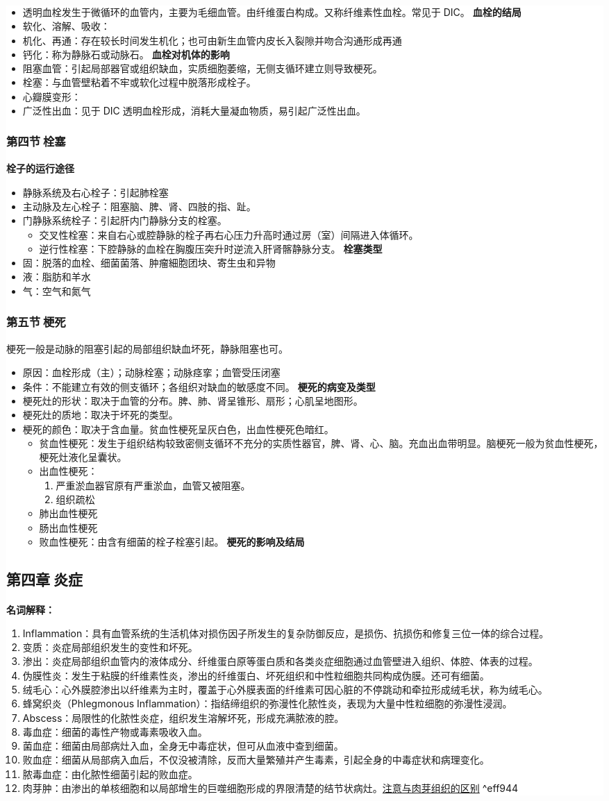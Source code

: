 - 透明血栓发生于微循环的血管内，主要为毛细血管。由纤维蛋白构成。又称纤维素性血栓。常见于 DIC。
**血栓的结局**
- 软化、溶解、吸收：
- 机化、再通：存在较长时间发生机化；也可由新生血管内皮长入裂隙并吻合沟通形成再通
- 钙化：称为静脉石或动脉石。
**血栓对机体的影响**
- 阻塞血管：引起局部器官或组织缺血，实质细胞萎缩，无侧支循环建立则导致梗死。
- 栓塞：与血管壁粘着不牢或软化过程中脱落形成栓子。
- 心瓣膜变形：
- 广泛性出血：见于 DIC 透明血栓形成，消耗大量凝血物质，易引起广泛性出血。

### 第四节 栓塞

**栓子的运行途径**

- 静脉系统及右心栓子：引起肺栓塞
- 主动脉及左心栓子：阻塞脑、脾、肾、四肢的指、趾。
- 门静脉系统栓子：引起肝内门静脉分支的栓塞。 
    - 交叉性栓塞：来自右心或腔静脉的栓子再右心压力升高时通过房（室）间隔进入体循环。 
    - 逆行性栓塞：下腔静脉的血栓在胸腹压突升时逆流入肝肾髂静脉分支。
**栓塞类型**
- 固：脱落的血栓、细菌菌落、肿瘤細胞团块、寄生虫和异物 
- 液：脂肪和羊水 
- 气：空气和氮气 
### 第五节 梗死
梗死一般是动脉的阻塞引起的局部组织缺血坏死，静脉阻塞也可。
- 原因：血栓形成（主）；动脉栓塞；动脉痉挛；血管受压闭塞
- 条件：不能建立有效的侧支循环；各组织对缺血的敏感度不同。
**梗死的病变及类型**
- 梗死灶的形状：取决于血管的分布。脾、肺、肾呈锥形、扇形；心肌呈地图形。
- 梗死灶的质地：取决于坏死的类型。
- 梗死的颜色：取决于含血量。贫血性梗死呈灰白色，出血性梗死色暗红。
    - 贫血性梗死：发生于组织结构较致密侧支循环不充分的实质性器官，脾、肾、心、脑。充血出血带明显。脑梗死一般为贫血性梗死，梗死灶液化呈囊状。
    - 出血性梗死：
        1. 严重淤血器官原有严重淤血，血管又被阻塞。
        2. 组织疏松
    - 肺出血性梗死
    - 肠出血性梗死
    - 败血性梗死：由含有细菌的栓子栓塞引起。
**梗死的影响及结局**

## 第四章 炎症
**名词解释：**
1. Inflammation：具有血管系统的生活机体对损伤因子所发生的复杂防御反应，是损伤、抗损伤和修复三位一体的综合过程。
2. 变质：炎症局部组织发生的变性和坏死。
3. 渗出：炎症局部组织血管内的液体成分、纤维蛋白原等蛋白质和各类炎症细胞通过血管壁进入组织、体腔、体表的过程。
4. 伪膜性炎：发生于粘膜的纤维素性炎，渗出的纤维蛋白、坏死组织和中性粒细胞共同构成伪膜。还可有细菌。
5. 绒毛心：心外膜腔渗出以纤维素为主时，覆盖于心外膜表面的纤维素可因心脏的不停跳动和牵拉形成绒毛状，称为绒毛心。
6. 蜂窝织炎（Phlegmonous Inflammation）：指结缔组织的弥漫性化脓性炎，表现为大量中性粒细胞的弥漫性浸润。
7. Abscess：局限性的化脓性炎症，组织发生溶解坏死，形成充满脓液的腔。
8. 毒血症：细菌的毒性产物或毒素吸收入血。
9. 菌血症：细菌由局部病灶入血，全身无中毒症状，但可从血液中查到细菌。
10. 败血症：细菌从局部病入血后，不仅没被清除，反而大量繁殖并产生毒素，引起全身的中毒症状和病理变化。
11. 脓毒血症：由化脓性细菌引起的败血症。
12. 肉芽肿：由渗出的单核细胞和以局部增生的巨噬细胞形成的界限清楚的结节状病灶。[注意与肉芽组织的区别](private/01-Diary/本周事务/病理学.md#^94376b) ^eff944
